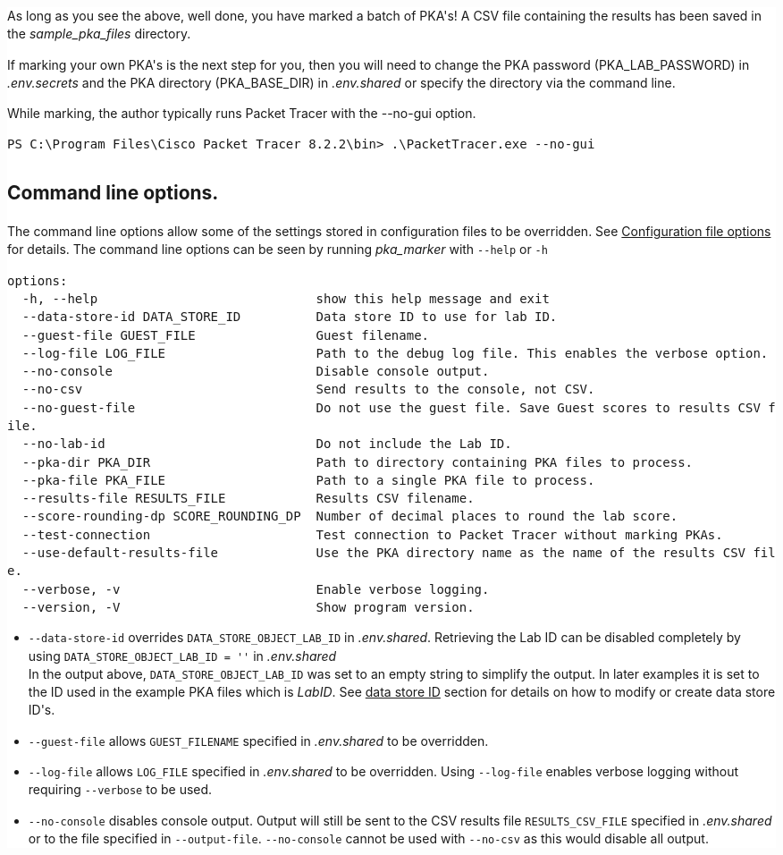    </pre>

   As long as you see the above, well done, you have marked a batch of PKA's!  A CSV file containing the results has been saved in the *sample_pka_files* directory.

   If marking your own PKA's is the next step for you, then you will need to change the PKA password (PKA_LAB_PASSWORD) in *.env.secrets* and the PKA directory (PKA_BASE_DIR) in *.env.shared* or specify the directory via the command line.

   While marking, the author typically runs Packet Tracer with the --no-gui option.
   <pre>PS C:\Program Files\Cisco Packet Tracer 8.2.2\bin> .\PacketTracer.exe --no-gui</pre>


## Command line options.
The command line options allow some of the settings stored in configuration files to be overridden.  See [Configuration file options](#configuration-file-options) for details.
The command line options can be seen by running *pka_marker* with `--help` or `-h`
<pre>
options:
  -h, --help                             show this help message and exit
  --data-store-id DATA_STORE_ID          Data store ID to use for lab ID.
  --guest-file GUEST_FILE                Guest filename.
  --log-file LOG_FILE                    Path to the debug log file. This enables the verbose option.
  --no-console                           Disable console output.
  --no-csv                               Send results to the console, not CSV.
  --no-guest-file                        Do not use the guest file. Save Guest scores to results CSV file.
  --no-lab-id                            Do not include the Lab ID.
  --pka-dir PKA_DIR                      Path to directory containing PKA files to process.
  --pka-file PKA_FILE                    Path to a single PKA file to process.
  --results-file RESULTS_FILE            Results CSV filename.
  --score-rounding-dp SCORE_ROUNDING_DP  Number of decimal places to round the lab score.
  --test-connection                      Test connection to Packet Tracer without marking PKAs.
  --use-default-results-file             Use the PKA directory name as the name of the results CSV file.
  --verbose, -v                          Enable verbose logging.
  --version, -V                          Show program version.
</pre>

- `--data-store-id` overrides `DATA_STORE_OBJECT_LAB_ID` in *.env.shared*. Retrieving the Lab ID can be disabled completely by using `DATA_STORE_OBJECT_LAB_ID = ''` in *.env.shared*  
    In the output above, `DATA_STORE_OBJECT_LAB_ID` was set to an empty string to simplify the output. In later examples it is set to the ID used in the example PKA files which is *LabID*.
    See [data store ID](#the-data-store-id) section for details on how to modify or create data store ID's.

- `--guest-file` allows `GUEST_FILENAME` specified in *.env.shared* to be overridden.

- `--log-file` allows `LOG_FILE` specified in *.env.shared* to be overridden. Using `--log-file` enables verbose logging without requiring `--verbose` to be used.

- `--no-console` disables console output. Output will still be sent to the CSV results file `RESULTS_CSV_FILE` specified in *.env.shared* or to the file specified in `--output-file`. `--no-console` cannot be used with `--no-csv` as this would disable all output.
